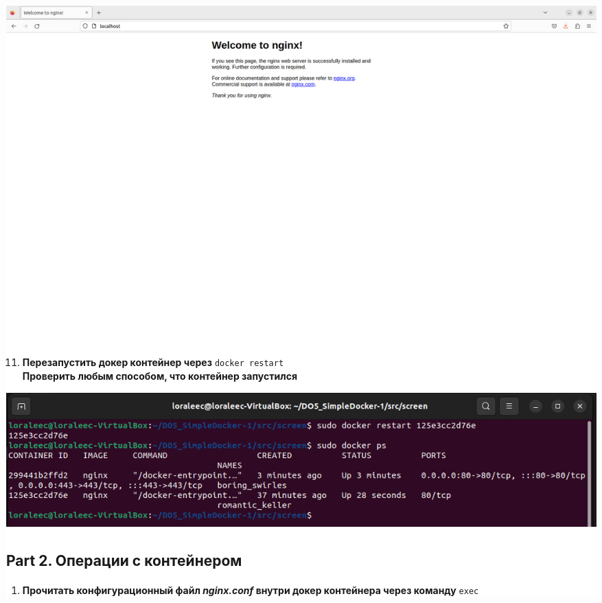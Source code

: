 ![10](./screen/1.10.png)  

11. **Перезапустить докер контейнер через** `docker restart`  
**Проверить любым способом, что контейнер запустился**  

![11](./screen/1.11.png)  


## Part 2. Операции с контейнером


1. **Прочитать конфигурационный файл *nginx.conf* внутри докер контейнера через команду** `exec`  
